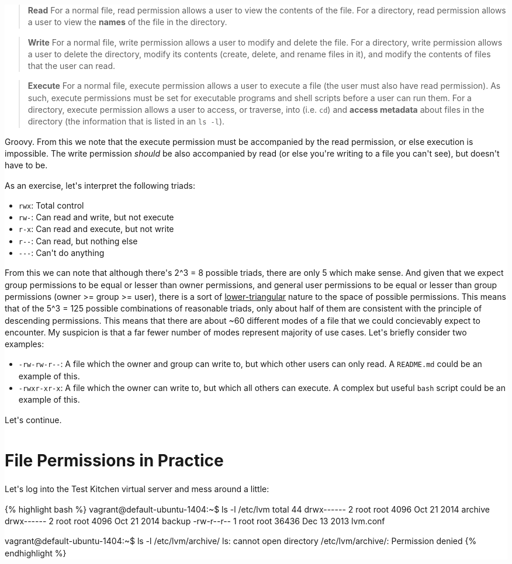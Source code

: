 > **Read**
> For a normal file, read permission allows a user to view the contents of the file.
> For a directory, read permission allows a user to view the **names** of the file in the directory.

> **Write**
> For a normal file, write permission allows a user to modify and delete the file.
> For a directory, write permission allows a user to delete the directory, modify its contents (create, delete, and rename files in it), and modify the contents of files that the user can read.

> **Execute**
> For a normal file, execute permission allows a user to execute a file (the user must also have read permission). As such, execute permissions must be set for executable programs and shell scripts before a user can run them.
> For a directory, execute permission allows a user to access, or traverse, into (i.e. `cd`) and **access metadata** about files in the directory (the information that is listed in an `ls -l`).

Groovy. From this we note that the execute permission must be accompanied by the read permission, or else execution is impossible. The write permission *should* be also accompanied by read (or else you're writing to a file you can't see), but doesn't have to be.

As an exercise, let's interpret the following triads:

- `rwx`: Total control
- `rw-`: Can read and write, but not execute
- `r-x`: Can read and execute, but not write
- `r--`: Can read, but nothing else
- `---`: Can't do anything

From this we can note that although there's 2^3 = 8 possible triads, there are only 5 which make sense. And given that we expect group permissions to be equal or lesser than owner permissions, and general user permissions to be equal or lesser than group permissions (owner >= group >= user), there is a sort of [lower-triangular](https://en.wikipedia.org/wiki/Triangular_matrix) nature to the space of possible permissions. This means that of the 5^3 = 125 possible combinations of reasonable triads, only about half of them are consistent with the principle of descending permissions. This means that there are about ~60 different modes of a file that we could concievably expect to encounter. My suspicion is that a far fewer number of modes represent majority of use cases. Let's briefly consider two examples:

- `-rw-rw-r--`: A file which the owner and group can write to, but which other users can only read. A `README.md` could be an example of this.
- `-rwxr-xr-x`: A file which the owner can write to, but which all others can execute. A complex but useful  `bash` script could be an example of this.

Let's continue.

# File Permissions in Practice

Let's log into the Test Kitchen virtual server and mess around a little:

{% highlight bash %}
vagrant@default-ubuntu-1404:~$ ls -l /etc/lvm
total 44
drwx------ 2 root root  4096 Oct 21  2014 archive
drwx------ 2 root root  4096 Oct 21  2014 backup
-rw-r--r-- 1 root root 36436 Dec 13  2013 lvm.conf

vagrant@default-ubuntu-1404:~$ ls -l /etc/lvm/archive/
ls: cannot open directory /etc/lvm/archive/: Permission denied
{% endhighlight %}

